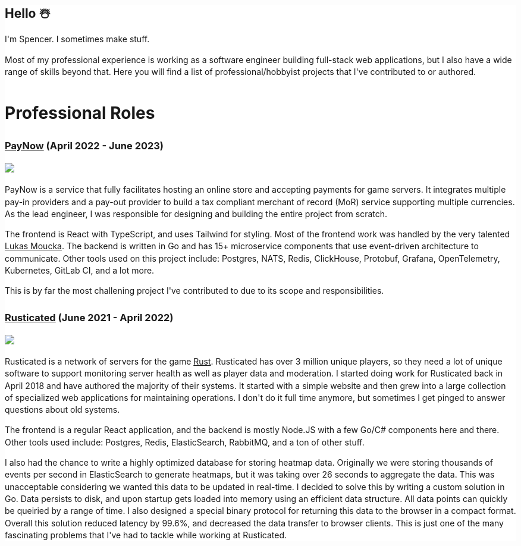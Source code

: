 ## Hello ☃️

I'm Spencer. I sometimes make stuff.

Most of my professional experience is working as a software engineer building full-stack web applications, but I also have a wide range of skills beyond that. Here you will find a list of professional/hobbyist projects that I've contributed to or authored.

# Professional Roles

### [PayNow](https://paynow.gg) (April 2022 - June 2023)

<img src="https://github.com/SpencerTorres/spencertorres/assets/28887171/9820fb6e-8a7e-48a4-845d-35ce50333196" width=500px>


PayNow is a service that fully facilitates hosting an online store and accepting payments for game servers. It integrates multiple pay-in providers and a pay-out provider to build a tax compliant merchant of record (MoR) service supporting
multiple currencies. As the lead engineer, I was responsible for designing and building the entire project from scratch.

The frontend is React with TypeScript, and uses Tailwind for styling. Most of the frontend work was handled by the very talented [Lukas Moucka](https://github.com/m0uka).
The backend is written in Go and has 15+ microservice components that use event-driven architecture to communicate.
Other tools used on this project include: Postgres, NATS, Redis, ClickHouse, Protobuf, Grafana, OpenTelemetry, Kubernetes, GitLab CI, and a lot more.

This is by far the most challening project I've contributed to due to its scope and responsibilities.

### [Rusticated](https://rusticated.com) (June 2021 - April 2022)
<img src="https://github.com/SpencerTorres/spencertorres/assets/28887171/c8c0a1c0-8f81-4279-a312-8df470251351" width=500px>

Rusticated is a network of servers for the game [Rust](https://rust.facepunch.com).
Rusticated has over 3 million unique players, so they need a lot of unique software to support monitoring server health as well as player data and moderation.
I started doing work for Rusticated back in April 2018 and have authored the majority of their systems.
It started with a simple website and then grew into a large collection of specialized web applications for maintaining operations.
I don't do it full time anymore, but sometimes I get pinged to answer questions about old systems.

The frontend is a regular React application, and the backend is mostly Node.JS with a few Go/C# components here and there.
Other tools used include: Postgres, Redis, ElasticSearch, RabbitMQ, and a ton of other stuff.

I also had the chance to write a highly optimized database for storing heatmap data.
Originally we were storing thousands of events per second in ElasticSearch to generate heatmaps, but it was taking over 26 seconds to aggregate the data. This was unacceptable considering we wanted this data to be updated in real-time.
I decided to solve this by writing a custom solution in Go. Data persists to disk, and upon startup gets loaded into memory using an efficient data structure. All data points can quickly be queiried by a range of time.
I also designed a special binary protocol for returning this data to the browser in a compact format. Overall this solution reduced latency by 99.6%, and decreased the data transfer to browser clients.
This is just one of the many fascinating problems that I've had to tackle while working at Rusticated.
